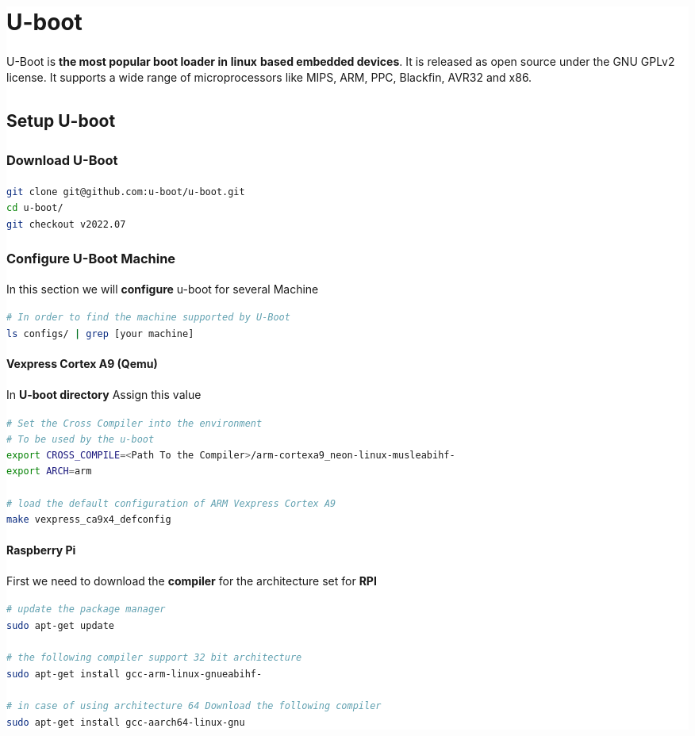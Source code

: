 # U-boot

U-Boot is **the most popular boot loader in** **linux** **based embedded devices**. It is released as open source under the GNU GPLv2 license. It supports a wide range of microprocessors like MIPS, ARM, PPC, Blackfin, AVR32 and x86.

## Setup U-boot

### Download U-Boot

```bash
git clone git@github.com:u-boot/u-boot.git
cd u-boot/
git checkout v2022.07
```

### Configure U-Boot Machine

In this section we will **configure** u-boot for several Machine

```bash
# In order to find the machine supported by U-Boot
ls configs/ | grep [your machine] 
```

#### Vexpress Cortex A9 (Qemu)

In **U-boot directory** Assign this value

```bash
# Set the Cross Compiler into the environment
# To be used by the u-boot
export CROSS_COMPILE=<Path To the Compiler>/arm-cortexa9_neon-linux-musleabihf-
export ARCH=arm

# load the default configuration of ARM Vexpress Cortex A9
make vexpress_ca9x4_defconfig
```

#### Raspberry Pi

First we need to download the **compiler** for the architecture set for **RPI**

```bash
# update the package manager
sudo apt-get update

# the following compiler support 32 bit architecture
sudo apt-get install gcc-arm-linux-gnueabihf-

# in case of using architecture 64 Download the following compiler
sudo apt-get install gcc-aarch64-linux-gnu
```
